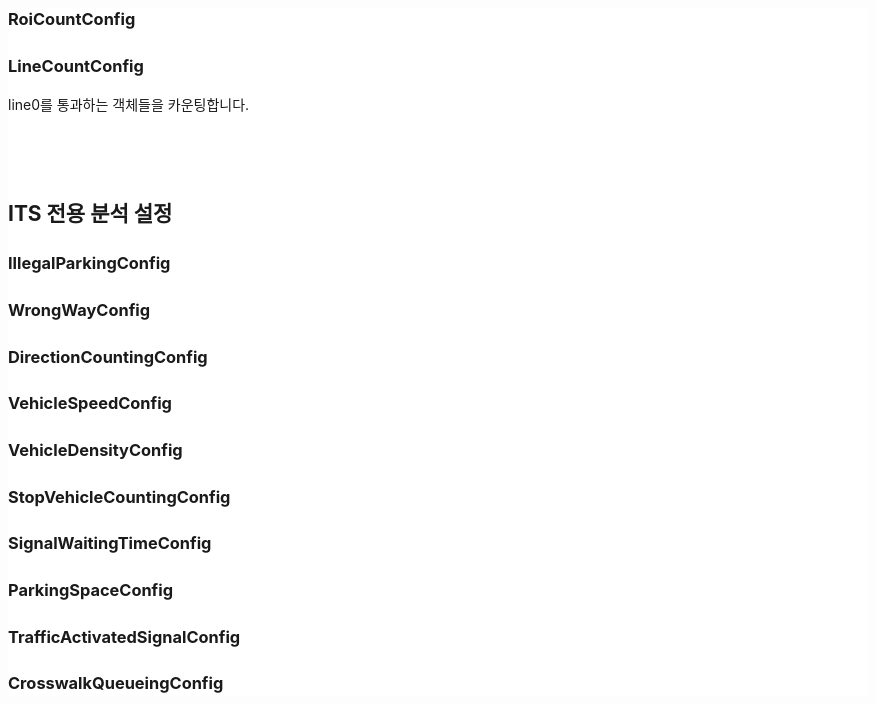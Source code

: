 ### RoiCountConfig

### LineCountConfig
line0를 통과하는 객체들을 카운팅합니다.


<br><br>

## ITS 전용 분석 설정

### IllegalParkingConfig

### WrongWayConfig

### DirectionCountingConfig

### VehicleSpeedConfig

### VehicleDensityConfig

### StopVehicleCountingConfig

### SignalWaitingTimeConfig

### ParkingSpaceConfig

### TrafficActivatedSignalConfig

### CrosswalkQueueingConfig